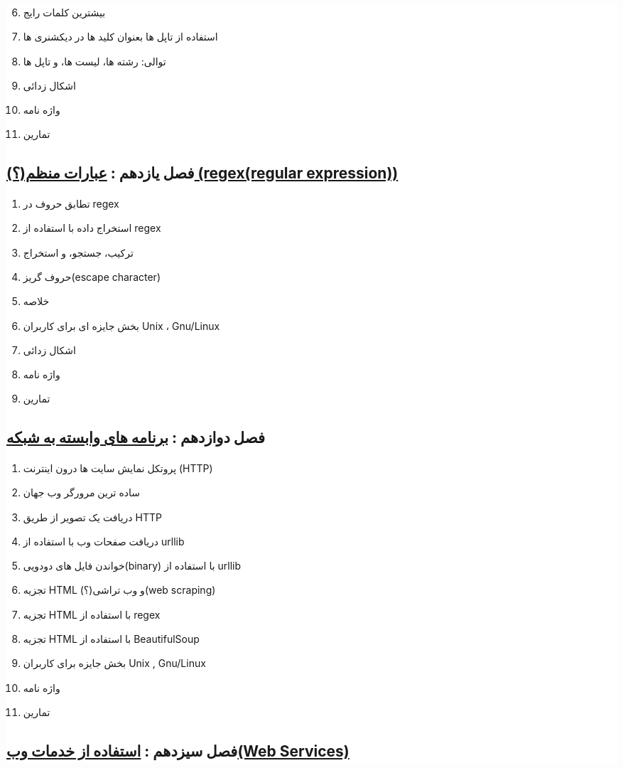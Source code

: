 6. بیشترین کلمات رایج

7. استفاده از تاپل ها بعنوان کلید ها در دیکشنری ها

8. توالی: رشته ها، لیست ها، و تاپل ها

9. اشکال زدائی

10. واژه نامه

11. تمارین

## فصل یازدهم : [عبارات منظم(؟) (regex(regular expression))](./chapter11.md)

1. تطابق حروف در regex

2. استخراج داده با استفاده از regex

3. ترکیب، جستجو، و استخراج

4. حروف گریز(escape character)

5. خلاصه

6. بخش جایزه ای برای کاربران Unix ، Gnu/Linux

7. اشکال زدائی

8. واژه نامه

9. تمارین

## فصل دوازدهم : [برنامه های وابسته به شبکه](./chapter12.md)

1. پروتکل نمایش سایت ها درون اینترنت (HTTP)

2. ساده ترین مرورگر وب جهان

3. دریافت یک تصویر از طریق HTTP

4. دریافت صفحات وب با استفاده از urllib

5. خواندن فایل های دودویی(binary) با استفاده از urllib

6. تجزیه HTML و وب تراشی(؟)(web scraping)

7. تجزیه HTML با استفاده از regex

8. تجزیه HTML با استفاده از BeautifulSoup

9. بخش جایزه برای کاربران Unix , Gnu/Linux

10. واژه نامه

11. تمارین

## فصل سیزدهم : [استفاده از خدمات وب(Web Services)](./chapter13.md)
